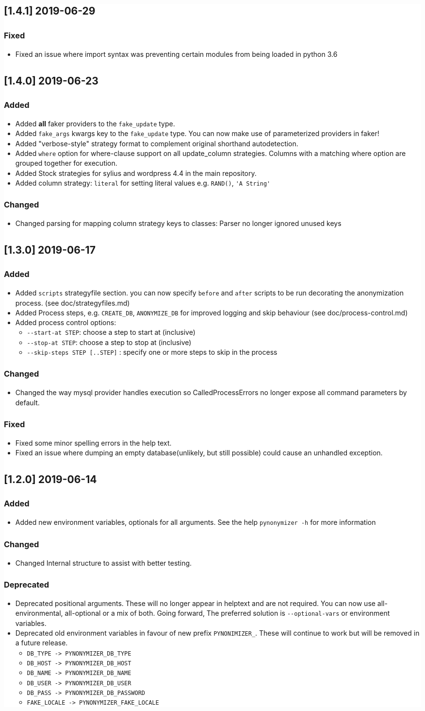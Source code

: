 ## [1.4.1] 2019-06-29
### Fixed
 - Fixed an issue where import syntax was preventing certain modules from being loaded in python 3.6

## [1.4.0] 2019-06-23
### Added
- Added **all** faker providers to the `fake_update` type.
- Added `fake_args` kwargs key to the `fake_update` type. You can now make use of parameterized providers in faker!
- Added "verbose-style" strategy format to complement original shorthand autodetection.
- Added `where` option for where-clause support on all update_column strategies. Columns with a matching where option are grouped together for execution.
- Added Stock strategies for sylius and wordpress 4.4 in the main repository.
- Added column strategy: `literal` for setting literal values e.g. `RAND()`, `'A String'`
### Changed
- Changed parsing for mapping column strategy keys to classes: Parser no longer ignored unused keys


## [1.3.0] 2019-06-17
### Added
- Added `scripts` strategyfile section. you can now specify `before` and `after` scripts to be run decorating the anonymization process. (see doc/strategyfiles.md)
- Added Process steps, e.g. `CREATE_DB`, `ANONYMIZE_DB` for improved logging and skip behaviour (see doc/process-control.md)
- Added process control options:
    - `--start-at STEP`: choose a step to start at (inclusive)
    - `--stop-at STEP`: choose a step to stop at (inclusive)
    - `--skip-steps STEP [..STEP]` : specify one or more steps to skip in the process
### Changed
- Changed the way mysql provider handles execution so CalledProcessErrors no longer expose all command parameters by default.
### Fixed
- Fixed some minor spelling errors in the help text.
- Fixed an issue where dumping an empty database(unlikely, but still possible) could cause an unhandled exception.

## [1.2.0] 2019-06-14
### Added
 - Added new environment variables, optionals for all arguments. See the help `pynonymizer -h` for more information
### Changed
 - Changed Internal structure to assist with better testing.
### Deprecated
 - Deprecated positional arguments. These will no longer appear in helptext and are not required. You can now use all-environmental, all-optional or a mix of both.
 Going forward, The preferred solution is `--optional-vars` or environment variables.
 - Deprecated old environment variables in favour of new prefix `PYNONIMIZER_`.
 These will continue to work but will be removed in a future release.
    - `DB_TYPE -> PYNONYMIZER_DB_TYPE`
    - `DB_HOST -> PYNONYMIZER_DB_HOST`
    - `DB_NAME -> PYNONYMIZER_DB_NAME`
    - `DB_USER -> PYNONYMIZER_DB_USER`
    - `DB_PASS -> PYNONYMIZER_DB_PASSWORD`
    - `FAKE_LOCALE -> PYNONYMIZER_FAKE_LOCALE`
